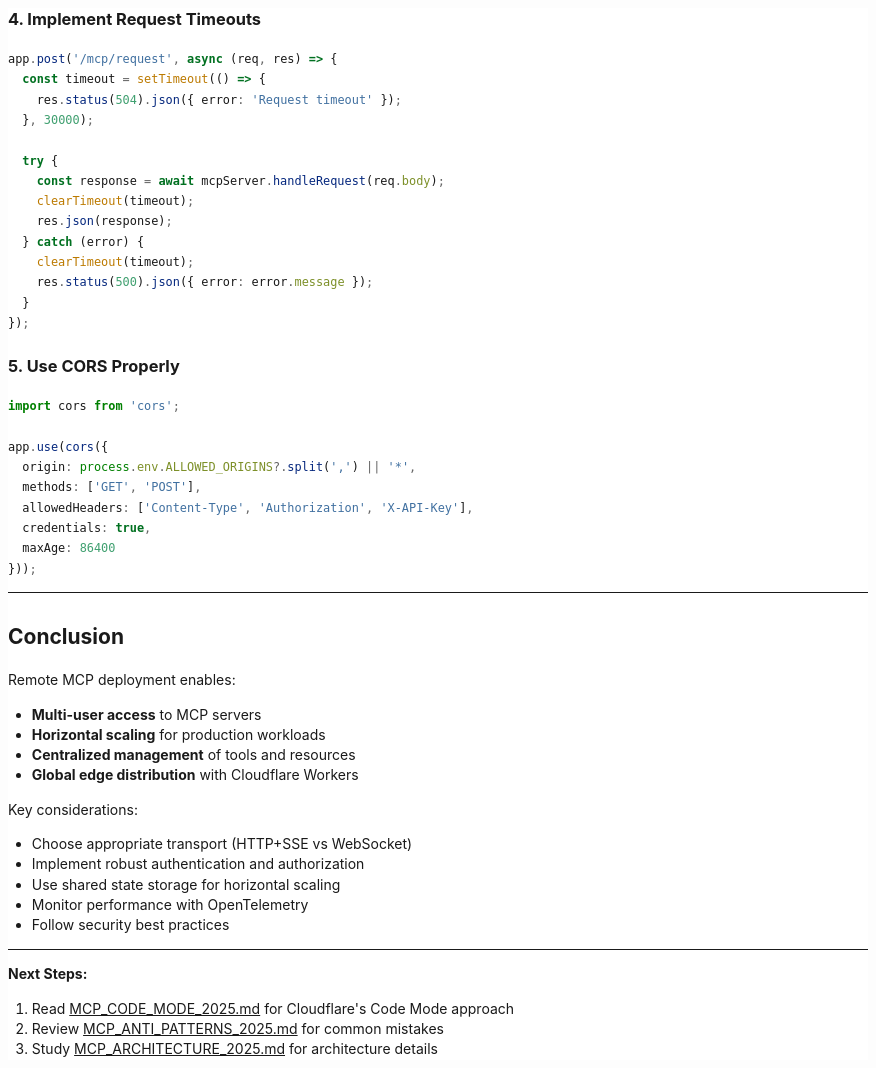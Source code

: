 ### 4. Implement Request Timeouts

```typescript
app.post('/mcp/request', async (req, res) => {
  const timeout = setTimeout(() => {
    res.status(504).json({ error: 'Request timeout' });
  }, 30000);

  try {
    const response = await mcpServer.handleRequest(req.body);
    clearTimeout(timeout);
    res.json(response);
  } catch (error) {
    clearTimeout(timeout);
    res.status(500).json({ error: error.message });
  }
});
```

### 5. Use CORS Properly

```typescript
import cors from 'cors';

app.use(cors({
  origin: process.env.ALLOWED_ORIGINS?.split(',') || '*',
  methods: ['GET', 'POST'],
  allowedHeaders: ['Content-Type', 'Authorization', 'X-API-Key'],
  credentials: true,
  maxAge: 86400
}));
```

---

## Conclusion

Remote MCP deployment enables:
- **Multi-user access** to MCP servers
- **Horizontal scaling** for production workloads
- **Centralized management** of tools and resources
- **Global edge distribution** with Cloudflare Workers

Key considerations:
- Choose appropriate transport (HTTP+SSE vs WebSocket)
- Implement robust authentication and authorization
- Use shared state storage for horizontal scaling
- Monitor performance with OpenTelemetry
- Follow security best practices

---

**Next Steps:**
1. Read [MCP_CODE_MODE_2025.md](./MCP_CODE_MODE_2025.md) for Cloudflare's Code Mode approach
2. Review [MCP_ANTI_PATTERNS_2025.md](./MCP_ANTI_PATTERNS_2025.md) for common mistakes
3. Study [MCP_ARCHITECTURE_2025.md](./MCP_ARCHITECTURE_2025.md) for architecture details
